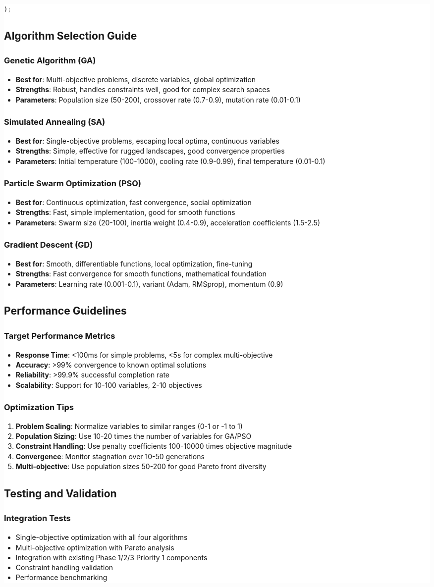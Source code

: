 ```typescript
);
```

## Algorithm Selection Guide

### Genetic Algorithm (GA)
- **Best for**: Multi-objective problems, discrete variables, global optimization
- **Strengths**: Robust, handles constraints well, good for complex search spaces
- **Parameters**: Population size (50-200), crossover rate (0.7-0.9), mutation rate (0.01-0.1)

### Simulated Annealing (SA)
- **Best for**: Single-objective problems, escaping local optima, continuous variables
- **Strengths**: Simple, effective for rugged landscapes, good convergence properties
- **Parameters**: Initial temperature (100-1000), cooling rate (0.9-0.99), final temperature (0.01-0.1)

### Particle Swarm Optimization (PSO)
- **Best for**: Continuous optimization, fast convergence, social optimization
- **Strengths**: Fast, simple implementation, good for smooth functions
- **Parameters**: Swarm size (20-100), inertia weight (0.4-0.9), acceleration coefficients (1.5-2.5)

### Gradient Descent (GD)
- **Best for**: Smooth, differentiable functions, local optimization, fine-tuning
- **Strengths**: Fast convergence for smooth functions, mathematical foundation
- **Parameters**: Learning rate (0.001-0.1), variant (Adam, RMSprop), momentum (0.9)

## Performance Guidelines

### Target Performance Metrics
- **Response Time**: <100ms for simple problems, <5s for complex multi-objective
- **Accuracy**: >99% convergence to known optimal solutions
- **Reliability**: >99.9% successful completion rate
- **Scalability**: Support for 10-100 variables, 2-10 objectives

### Optimization Tips
1. **Problem Scaling**: Normalize variables to similar ranges (0-1 or -1 to 1)
2. **Population Sizing**: Use 10-20 times the number of variables for GA/PSO
3. **Constraint Handling**: Use penalty coefficients 100-10000 times objective magnitude
4. **Convergence**: Monitor stagnation over 10-50 generations
5. **Multi-objective**: Use population sizes 50-200 for good Pareto front diversity

## Testing and Validation

### Integration Tests
- Single-objective optimization with all four algorithms
- Multi-objective optimization with Pareto analysis
- Integration with existing Phase 1/2/3 Priority 1 components
- Constraint handling validation
- Performance benchmarking
